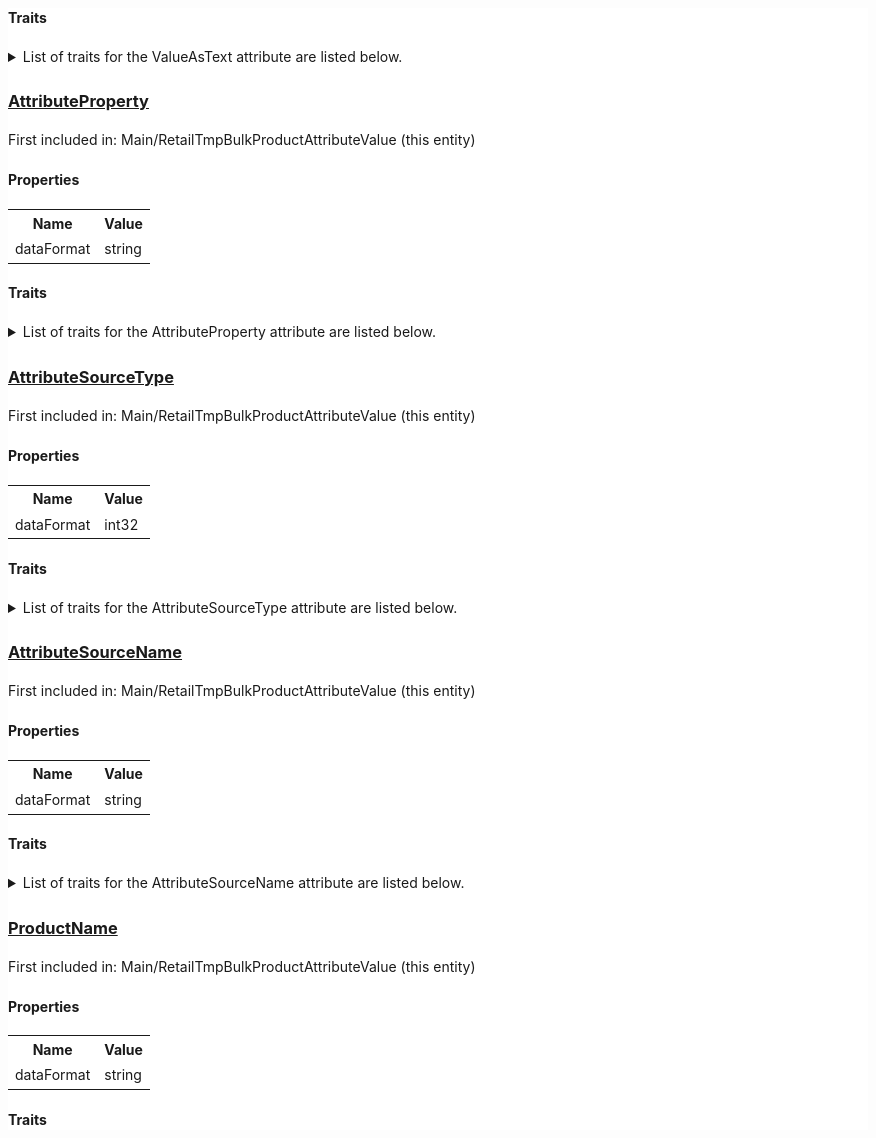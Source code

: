 #### Traits

<details><summary>List of traits for the ValueAsText attribute are listed below.</summary></details>

### <a href=#AttributeProperty name="AttributeProperty">AttributeProperty</a>

First included in: Main/RetailTmpBulkProductAttributeValue (this entity)  

#### Properties

<table><tr><th>Name</th><th>Value</th></tr><tr><td>dataFormat</td><td>string</td></tr></table>

#### Traits

<details><summary>List of traits for the AttributeProperty attribute are listed below.</summary></details>

### <a href=#AttributeSourceType name="AttributeSourceType">AttributeSourceType</a>

First included in: Main/RetailTmpBulkProductAttributeValue (this entity)  

#### Properties

<table><tr><th>Name</th><th>Value</th></tr><tr><td>dataFormat</td><td>int32</td></tr></table>

#### Traits

<details><summary>List of traits for the AttributeSourceType attribute are listed below.</summary></details>

### <a href=#AttributeSourceName name="AttributeSourceName">AttributeSourceName</a>

First included in: Main/RetailTmpBulkProductAttributeValue (this entity)  

#### Properties

<table><tr><th>Name</th><th>Value</th></tr><tr><td>dataFormat</td><td>string</td></tr></table>

#### Traits

<details><summary>List of traits for the AttributeSourceName attribute are listed below.</summary></details>

### <a href=#ProductName name="ProductName">ProductName</a>

First included in: Main/RetailTmpBulkProductAttributeValue (this entity)  

#### Properties

<table><tr><th>Name</th><th>Value</th></tr><tr><td>dataFormat</td><td>string</td></tr></table>

#### Traits
